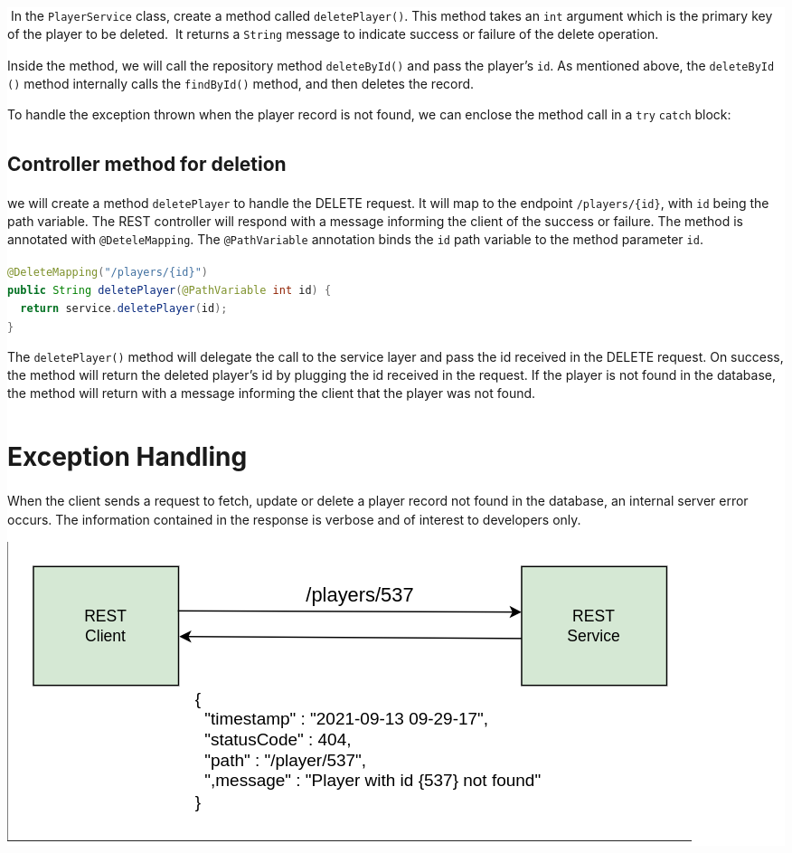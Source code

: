  In the `PlayerService` class, create a method called `deletePlayer()`. This method takes an `int` argument which is the primary key of the player to be deleted.  It returns a `String` message to indicate success or failure of the delete operation.

Inside the method, we will call the repository method `deleteById()` and pass the player’s `id`. As mentioned above, the `deleteById()` method internally calls the `findById()` method, and then deletes the record.

To handle the exception thrown when the player record is not found, we can enclose the method call in a `try` `catch` block:

## **Controller method for deletion**

we will create a method `deletePlayer` to handle the DELETE request. It will map to the endpoint `/players/{id}`, with `id` being the path variable. The REST controller will respond with a message informing the client of the success or failure. The method is annotated with `@DeteleMapping`. The `@PathVariable` annotation binds the `id` path variable to the method parameter `id`.

```java
@DeleteMapping("/players/{id}")
public String deletePlayer(@PathVariable int id) {
  return service.deletePlayer(id);		
}
```

The `deletePlayer()` method will delegate the call to the service layer and pass the id received in the DELETE request. On success, the method will return the deleted player’s id by plugging the id received in the request. If the player is not found in the database, the method will return with a message informing the client that the player was not found.

# Exception Handling

When the client sends a request to fetch, update or delete a player record not found in the database, an internal server error occurs. The information contained in the response is verbose and of interest to developers only.

![Custom error reponse](REST%201b976e26cece80af9de1da3b628e07d1/image%2011.png)
